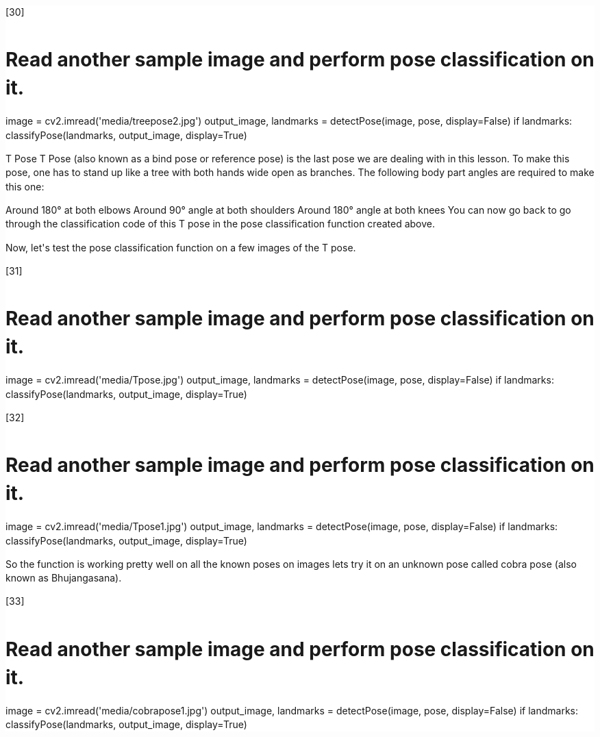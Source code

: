[30]
# Read another sample image and perform pose classification on it.
image = cv2.imread('media/treepose2.jpg')
output_image, landmarks = detectPose(image, pose, display=False)
if landmarks:
    classifyPose(landmarks, output_image, display=True)

T Pose
T Pose (also known as a bind pose or reference pose) is the last pose we are dealing with in this lesson. To make this pose, one has to stand up like a tree with both hands wide open as branches. The following body part angles are required to make this one:

Around 180° at both elbows
Around 90° angle at both shoulders
Around 180° angle at both knees
You can now go back to go through the classification code of this T pose in the pose classification function created above.

Now, let's test the pose classification function on a few images of the T pose.

[31]
# Read another sample image and perform pose classification on it.
image = cv2.imread('media/Tpose.jpg')
output_image, landmarks = detectPose(image, pose, display=False)
if landmarks:
    classifyPose(landmarks, output_image, display=True)

[32]
# Read another sample image and perform pose classification on it.
image = cv2.imread('media/Tpose1.jpg')
output_image, landmarks = detectPose(image, pose, display=False)
if landmarks:
    classifyPose(landmarks, output_image, display=True)

So the function is working pretty well on all the known poses on images lets try it on an unknown pose called cobra pose (also known as Bhujangasana).

[33]
# Read another sample image and perform pose classification on it.
image = cv2.imread('media/cobrapose1.jpg')
output_image, landmarks = detectPose(image, pose, display=False)
if landmarks:
    classifyPose(landmarks, output_image, display=True)
